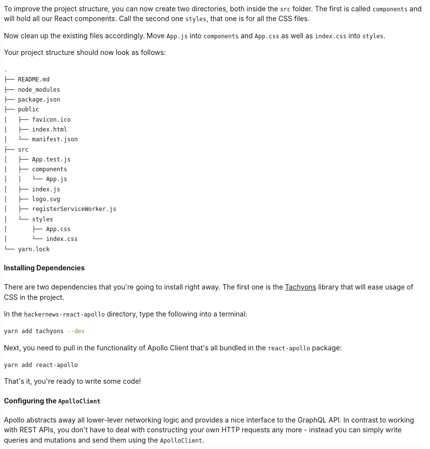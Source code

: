 To improve the project structure, you can now create two directories, both inside the `src` folder. The first is called `components` and will hold all our React components. Call the second one `styles`, that one is for all the CSS files.

Now clean up the existing files accordingly. Move `App.js` into `components` and `App.css` as well as `index.css` into `styles`.

Your project structure should now look as follows:

```sh
.
├── README.md
├── node_modules
├── package.json
├── public
│   ├── favicon.ico
│   ├── index.html
│   └── manifest.json
├── src
│   ├── App.test.js
│   ├── components
│   │   └── App.js
│   ├── index.js
│   ├── logo.svg
│   ├── registerServiceWorker.js
│   └── styles
│       ├── App.css
│       └── index.css
└── yarn.lock
```


#### Installing Dependencies

There are two dependencies that you're going to install right away. The first one is the [Tachyons](http://tachyons.io/) library that will ease usage of CSS in the project.

In the `hackernews-react-apollo` directory, type the following into a terminal:

```sh
yarn add tachyons --dev
```

Next, you need to pull in the functionality of Apollo Client that's all bundled in the `react-apollo` package:

```sh
yarn add react-apollo
```

That's it, you're ready to write some code!


#### Configuring the `ApolloClient`

Apollo abstracts away all lower-lever networking logic and provides a nice interface to the GraphQL API. In contrast to working with REST APIs, you don't have to deal with constructing your own HTTP requests any more - instead you can simply write queries and mutations and send them using the `ApolloClient`.
